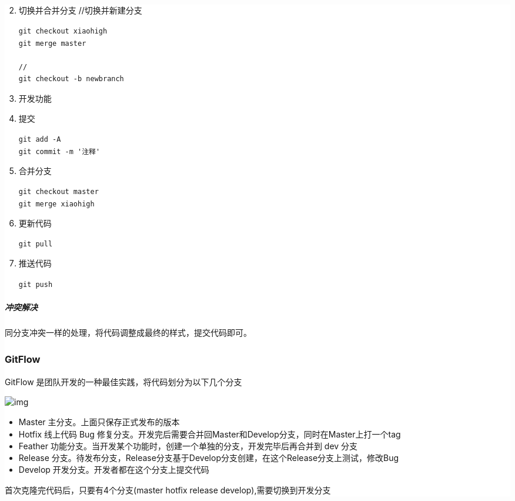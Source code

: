 2. 切换并合并分支 //切换并新建分支

   ```
   git checkout xiaohigh
   git merge master
   
   //
   git checkout -b newbranch
   ```

3. 开发功能

4. 提交

   ```
   git add -A
   git commit -m '注释'
   ```

5. 合并分支

   ```
   git checkout master
   git merge xiaohigh
   ```

6. 更新代码

   ```
   git pull
   ```

7. 推送代码

   ```
   git push
   ```

##### 冲突解决

同分支冲突一样的处理，将代码调整成最终的样式，提交代码即可。









### GitFlow

GitFlow 是团队开发的一种最佳实践，将代码划分为以下几个分支

![img](D:/0922frontend/习题&笔记/笔记/assets/o_git-workflow-release-cycle-4maintenance.png)

- Master 主分支。上面只保存正式发布的版本
- Hotfix  线上代码 Bug 修复分支。开发完后需要合并回Master和Develop分支，同时在Master上打一个tag
- Feather 功能分支。当开发某个功能时，创建一个单独的分支，开发完毕后再合并到 dev 分支
- Release 分支。待发布分支，Release分支基于Develop分支创建，在这个Release分支上测试，修改Bug
- Develop 开发分支。开发者都在这个分支上提交代码

首次克隆完代码后，只要有4个分支(master hotfix release develop),需要切换到开发分支
